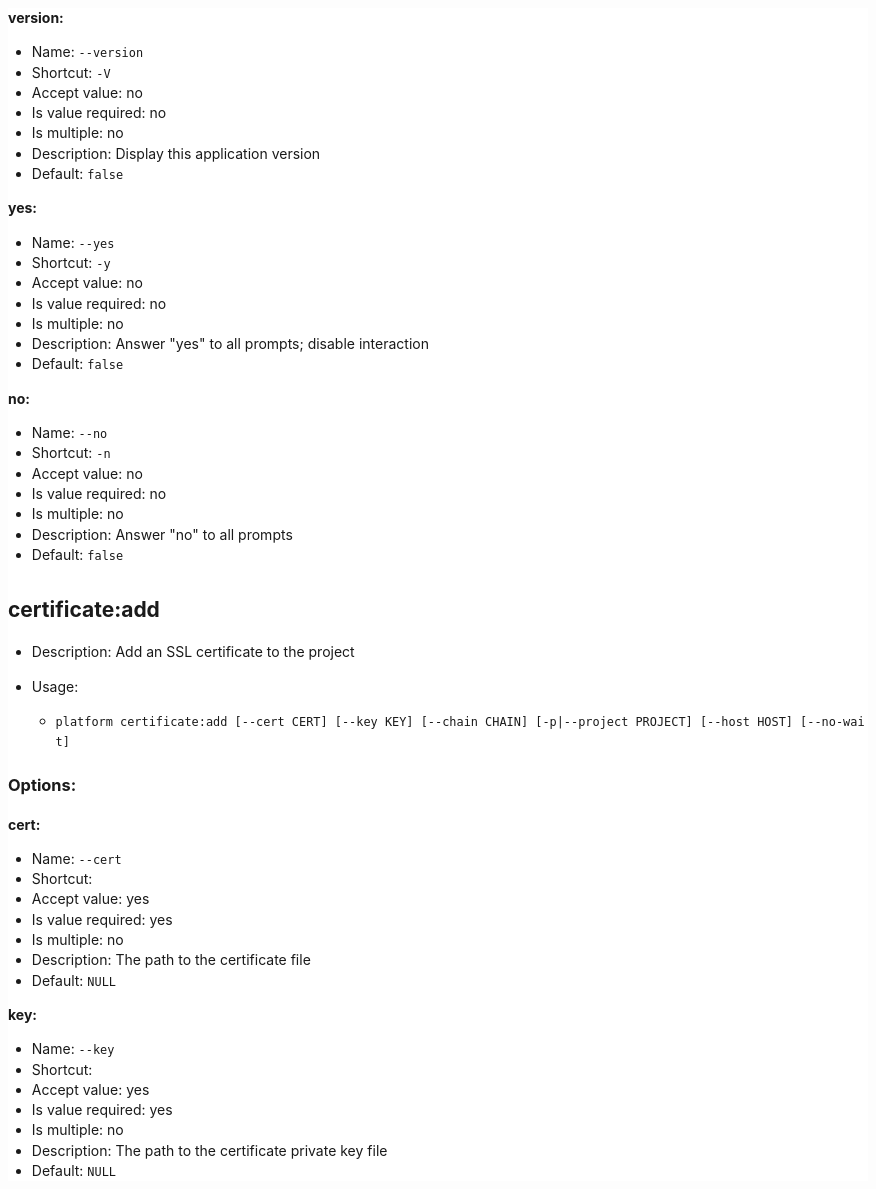**version:**

* Name: `--version`
* Shortcut: `-V`
* Accept value: no
* Is value required: no
* Is multiple: no
* Description: Display this application version
* Default: `false`

**yes:**

* Name: `--yes`
* Shortcut: `-y`
* Accept value: no
* Is value required: no
* Is multiple: no
* Description: Answer "yes" to all prompts; disable interaction
* Default: `false`

**no:**

* Name: `--no`
* Shortcut: `-n`
* Accept value: no
* Is value required: no
* Is multiple: no
* Description: Answer "no" to all prompts
* Default: `false`

certificate:add
---------------

* Description: Add an SSL certificate to the project
* Usage:

  * `platform certificate:add [--cert CERT] [--key KEY] [--chain CHAIN] [-p|--project PROJECT] [--host HOST] [--no-wait]`


### Options:

**cert:**

* Name: `--cert`
* Shortcut: <none>
* Accept value: yes
* Is value required: yes
* Is multiple: no
* Description: The path to the certificate file
* Default: `NULL`

**key:**

* Name: `--key`
* Shortcut: <none>
* Accept value: yes
* Is value required: yes
* Is multiple: no
* Description: The path to the certificate private key file
* Default: `NULL`
